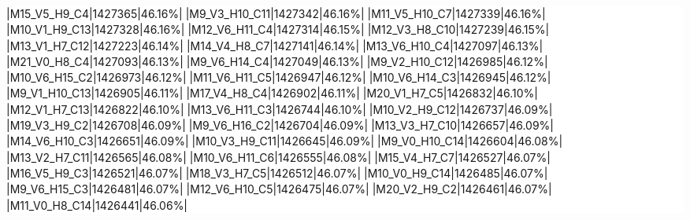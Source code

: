 |M15_V5_H9_C4|1427365|46.16%|
|M9_V3_H10_C11|1427342|46.16%|
|M11_V5_H10_C7|1427339|46.16%|
|M10_V1_H9_C13|1427328|46.16%|
|M12_V6_H11_C4|1427314|46.15%|
|M12_V3_H8_C10|1427239|46.15%|
|M13_V1_H7_C12|1427223|46.14%|
|M14_V4_H8_C7|1427141|46.14%|
|M13_V6_H10_C4|1427097|46.13%|
|M21_V0_H8_C4|1427093|46.13%|
|M9_V6_H14_C4|1427049|46.13%|
|M9_V2_H10_C12|1426985|46.12%|
|M10_V6_H15_C2|1426973|46.12%|
|M11_V6_H11_C5|1426947|46.12%|
|M10_V6_H14_C3|1426945|46.12%|
|M9_V1_H10_C13|1426905|46.11%|
|M17_V4_H8_C4|1426902|46.11%|
|M20_V1_H7_C5|1426832|46.10%|
|M12_V1_H7_C13|1426822|46.10%|
|M13_V6_H11_C3|1426744|46.10%|
|M10_V2_H9_C12|1426737|46.09%|
|M19_V3_H9_C2|1426708|46.09%|
|M9_V6_H16_C2|1426704|46.09%|
|M13_V3_H7_C10|1426657|46.09%|
|M14_V6_H10_C3|1426651|46.09%|
|M10_V3_H9_C11|1426645|46.09%|
|M9_V0_H10_C14|1426604|46.08%|
|M13_V2_H7_C11|1426565|46.08%|
|M10_V6_H11_C6|1426555|46.08%|
|M15_V4_H7_C7|1426527|46.07%|
|M16_V5_H9_C3|1426521|46.07%|
|M18_V3_H7_C5|1426512|46.07%|
|M10_V0_H9_C14|1426485|46.07%|
|M9_V6_H15_C3|1426481|46.07%|
|M12_V6_H10_C5|1426475|46.07%|
|M20_V2_H9_C2|1426461|46.07%|
|M11_V0_H8_C14|1426441|46.06%|